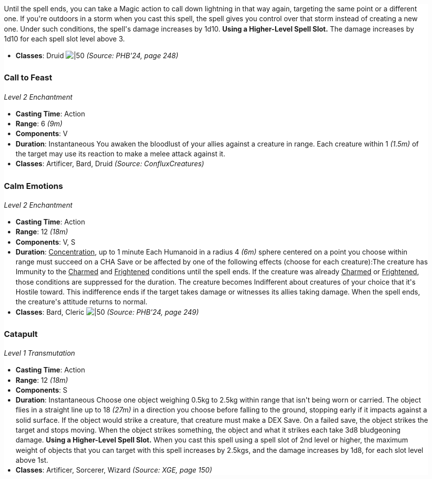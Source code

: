 Until the spell ends, you can take a Magic action to call down lightning in that way again, targeting the same point or a different one.
If you're outdoors in a storm when you cast this spell, the spell gives you control over that storm instead of creating a new one. Under such conditions, the spell's damage increases by 1d10.
**Using a Higher-Level Spell Slot.** The damage increases by 1d10 for each spell slot level above 3.
- **Classes**: Druid
![\|50](https://bg3.wiki/w/images/4/40/Activate_Call_Lightning_Icon.webp)
*(Source: PHB'24, page 248)*

### Call to Feast
*Level 2 Enchantment*
- **Casting Time**: Action
- **Range**: 6 *(9m)*
- **Components**: V
- **Duration**: Instantaneous
You awaken the bloodlust of your allies against a creature in range. Each creature within 1 *(1.5m)* of the target may use its reaction to make a melee attack against it.
- **Classes**: Artificer, Bard, Druid
*(Source: ConfluxCreatures)*

### Calm Emotions
*Level 2 Enchantment*
- **Casting Time**: Action
- **Range**: 12 *(18m)*
- **Components**: V, S
- **Duration**: [Concentration](conditions.md#concentration), up to 1 minute
Each Humanoid in a radius 4 *(6m)* sphere centered on a point you choose within range must succeed on a CHA Save or be affected by one of the following effects (choose for each creature):The creature has Immunity to the [Charmed](conditions.md#charmed) and [Frightened](conditions.md#frightened) conditions until the spell ends. If the creature was already [Charmed](conditions.md#charmed) or [Frightened](conditions.md#frightened), those conditions are suppressed for the duration.
The creature becomes Indifferent about creatures of your choice that it's Hostile toward. This indifference ends if the target takes damage or witnesses its allies taking damage. When the spell ends, the creature's attitude returns to normal.
- **Classes**: Bard, Cleric
![\|50](https://bg3.wiki/w/images/d/d9/Calm_Emotions_Icon.webp)
*(Source: PHB'24, page 249)*

### Catapult
*Level 1 Transmutation*
- **Casting Time**: Action
- **Range**: 12 *(18m)*
- **Components**: S
- **Duration**: Instantaneous
Choose one object weighing 0.5kg to 2.5kg within range that isn't being worn or carried. The object flies in a straight line up to 18 *(27m)* in a direction you choose before falling to the ground, stopping early if it impacts against a solid surface. If the object would strike a creature, that creature must make a DEX Save. On a failed save, the object strikes the target and stops moving. When the object strikes something, the object and what it strikes each take 3d8 bludgeoning damage.
**Using a Higher-Level Spell Slot.** When you cast this spell using a spell slot of 2nd level or higher, the maximum weight of objects that you can target with this spell increases by 2.5kgs, and the damage increases by 1d8, for each slot level above 1st.
- **Classes**: Artificer, Sorcerer, Wizard
*(Source: XGE, page 150)*
